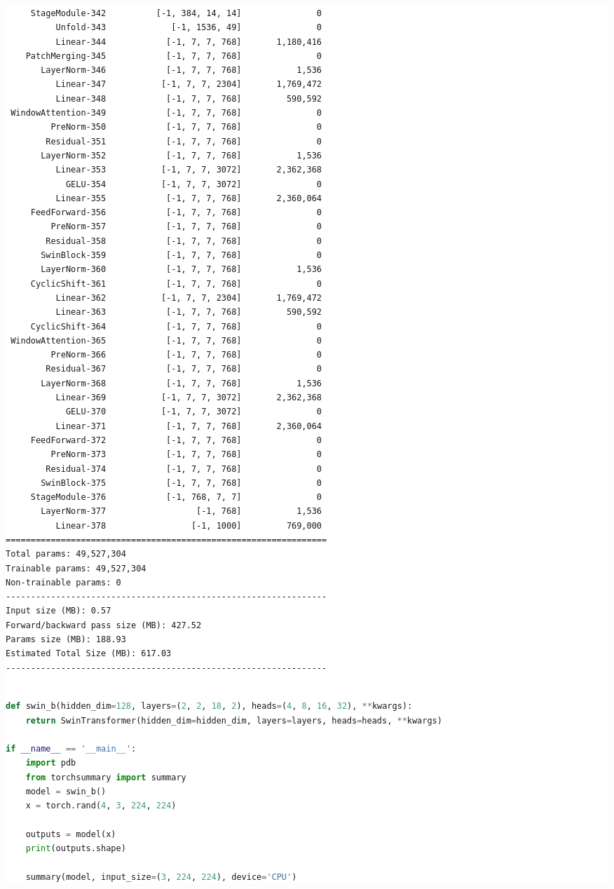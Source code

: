          StageModule-342          [-1, 384, 14, 14]               0
              Unfold-343             [-1, 1536, 49]               0
              Linear-344            [-1, 7, 7, 768]       1,180,416
        PatchMerging-345            [-1, 7, 7, 768]               0
           LayerNorm-346            [-1, 7, 7, 768]           1,536
              Linear-347           [-1, 7, 7, 2304]       1,769,472
              Linear-348            [-1, 7, 7, 768]         590,592
     WindowAttention-349            [-1, 7, 7, 768]               0
             PreNorm-350            [-1, 7, 7, 768]               0
            Residual-351            [-1, 7, 7, 768]               0
           LayerNorm-352            [-1, 7, 7, 768]           1,536
              Linear-353           [-1, 7, 7, 3072]       2,362,368
                GELU-354           [-1, 7, 7, 3072]               0
              Linear-355            [-1, 7, 7, 768]       2,360,064
         FeedForward-356            [-1, 7, 7, 768]               0
             PreNorm-357            [-1, 7, 7, 768]               0
            Residual-358            [-1, 7, 7, 768]               0
           SwinBlock-359            [-1, 7, 7, 768]               0
           LayerNorm-360            [-1, 7, 7, 768]           1,536
         CyclicShift-361            [-1, 7, 7, 768]               0
              Linear-362           [-1, 7, 7, 2304]       1,769,472
              Linear-363            [-1, 7, 7, 768]         590,592
         CyclicShift-364            [-1, 7, 7, 768]               0
     WindowAttention-365            [-1, 7, 7, 768]               0
             PreNorm-366            [-1, 7, 7, 768]               0
            Residual-367            [-1, 7, 7, 768]               0
           LayerNorm-368            [-1, 7, 7, 768]           1,536
              Linear-369           [-1, 7, 7, 3072]       2,362,368
                GELU-370           [-1, 7, 7, 3072]               0
              Linear-371            [-1, 7, 7, 768]       2,360,064
         FeedForward-372            [-1, 7, 7, 768]               0
             PreNorm-373            [-1, 7, 7, 768]               0
            Residual-374            [-1, 7, 7, 768]               0
           SwinBlock-375            [-1, 7, 7, 768]               0
         StageModule-376            [-1, 768, 7, 7]               0
           LayerNorm-377                  [-1, 768]           1,536
              Linear-378                 [-1, 1000]         769,000
    ================================================================
    Total params: 49,527,304
    Trainable params: 49,527,304
    Non-trainable params: 0
    ----------------------------------------------------------------
    Input size (MB): 0.57
    Forward/backward pass size (MB): 427.52
    Params size (MB): 188.93
    Estimated Total Size (MB): 617.03
    ----------------------------------------------------------------
    


```python

def swin_b(hidden_dim=128, layers=(2, 2, 18, 2), heads=(4, 8, 16, 32), **kwargs):
    return SwinTransformer(hidden_dim=hidden_dim, layers=layers, heads=heads, **kwargs)

if __name__ == '__main__':
    import pdb
    from torchsummary import summary
    model = swin_b()
    x = torch.rand(4, 3, 224, 224)

    outputs = model(x)
    print(outputs.shape)

    summary(model, input_size=(3, 224, 224), device='CPU')
```
